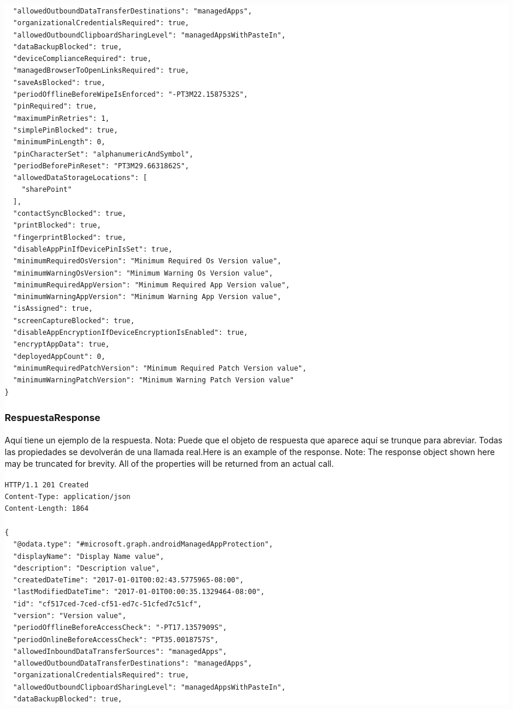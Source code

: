 ``` http
  "allowedOutboundDataTransferDestinations": "managedApps",
  "organizationalCredentialsRequired": true,
  "allowedOutboundClipboardSharingLevel": "managedAppsWithPasteIn",
  "dataBackupBlocked": true,
  "deviceComplianceRequired": true,
  "managedBrowserToOpenLinksRequired": true,
  "saveAsBlocked": true,
  "periodOfflineBeforeWipeIsEnforced": "-PT3M22.1587532S",
  "pinRequired": true,
  "maximumPinRetries": 1,
  "simplePinBlocked": true,
  "minimumPinLength": 0,
  "pinCharacterSet": "alphanumericAndSymbol",
  "periodBeforePinReset": "PT3M29.6631862S",
  "allowedDataStorageLocations": [
    "sharePoint"
  ],
  "contactSyncBlocked": true,
  "printBlocked": true,
  "fingerprintBlocked": true,
  "disableAppPinIfDevicePinIsSet": true,
  "minimumRequiredOsVersion": "Minimum Required Os Version value",
  "minimumWarningOsVersion": "Minimum Warning Os Version value",
  "minimumRequiredAppVersion": "Minimum Required App Version value",
  "minimumWarningAppVersion": "Minimum Warning App Version value",
  "isAssigned": true,
  "screenCaptureBlocked": true,
  "disableAppEncryptionIfDeviceEncryptionIsEnabled": true,
  "encryptAppData": true,
  "deployedAppCount": 0,
  "minimumRequiredPatchVersion": "Minimum Required Patch Version value",
  "minimumWarningPatchVersion": "Minimum Warning Patch Version value"
}
```

### <a name="response"></a><span data-ttu-id="2a340-283">Respuesta</span><span class="sxs-lookup"><span data-stu-id="2a340-283">Response</span></span>
<span data-ttu-id="2a340-p134">Aquí tiene un ejemplo de la respuesta. Nota: Puede que el objeto de respuesta que aparece aquí se trunque para abreviar. Todas las propiedades se devolverán de una llamada real.</span><span class="sxs-lookup"><span data-stu-id="2a340-p134">Here is an example of the response. Note: The response object shown here may be truncated for brevity. All of the properties will be returned from an actual call.</span></span>
``` http
HTTP/1.1 201 Created
Content-Type: application/json
Content-Length: 1864

{
  "@odata.type": "#microsoft.graph.androidManagedAppProtection",
  "displayName": "Display Name value",
  "description": "Description value",
  "createdDateTime": "2017-01-01T00:02:43.5775965-08:00",
  "lastModifiedDateTime": "2017-01-01T00:00:35.1329464-08:00",
  "id": "cf517ced-7ced-cf51-ed7c-51cfed7c51cf",
  "version": "Version value",
  "periodOfflineBeforeAccessCheck": "-PT17.1357909S",
  "periodOnlineBeforeAccessCheck": "PT35.0018757S",
  "allowedInboundDataTransferSources": "managedApps",
  "allowedOutboundDataTransferDestinations": "managedApps",
  "organizationalCredentialsRequired": true,
  "allowedOutboundClipboardSharingLevel": "managedAppsWithPasteIn",
  "dataBackupBlocked": true,
```